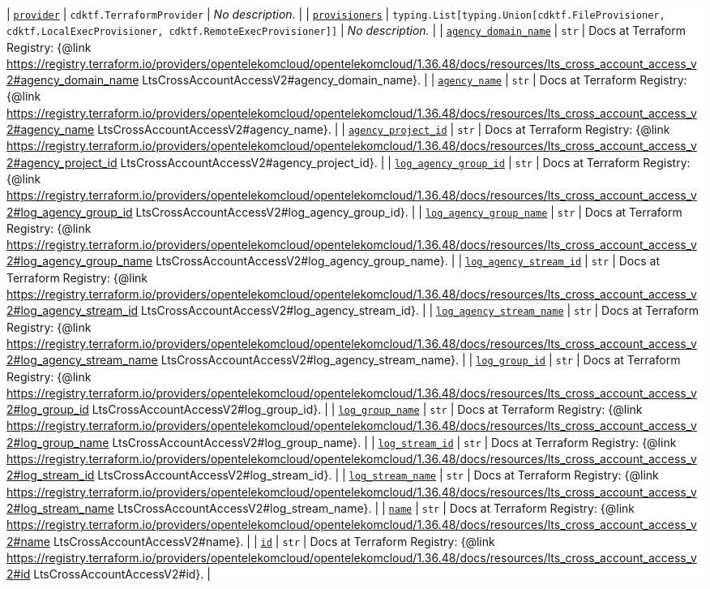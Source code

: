 | <code><a href="#@cdktf/provider-opentelekomcloud.ltsCrossAccountAccessV2.LtsCrossAccountAccessV2.Initializer.parameter.provider">provider</a></code> | <code>cdktf.TerraformProvider</code> | *No description.* |
| <code><a href="#@cdktf/provider-opentelekomcloud.ltsCrossAccountAccessV2.LtsCrossAccountAccessV2.Initializer.parameter.provisioners">provisioners</a></code> | <code>typing.List[typing.Union[cdktf.FileProvisioner, cdktf.LocalExecProvisioner, cdktf.RemoteExecProvisioner]]</code> | *No description.* |
| <code><a href="#@cdktf/provider-opentelekomcloud.ltsCrossAccountAccessV2.LtsCrossAccountAccessV2.Initializer.parameter.agencyDomainName">agency_domain_name</a></code> | <code>str</code> | Docs at Terraform Registry: {@link https://registry.terraform.io/providers/opentelekomcloud/opentelekomcloud/1.36.48/docs/resources/lts_cross_account_access_v2#agency_domain_name LtsCrossAccountAccessV2#agency_domain_name}. |
| <code><a href="#@cdktf/provider-opentelekomcloud.ltsCrossAccountAccessV2.LtsCrossAccountAccessV2.Initializer.parameter.agencyName">agency_name</a></code> | <code>str</code> | Docs at Terraform Registry: {@link https://registry.terraform.io/providers/opentelekomcloud/opentelekomcloud/1.36.48/docs/resources/lts_cross_account_access_v2#agency_name LtsCrossAccountAccessV2#agency_name}. |
| <code><a href="#@cdktf/provider-opentelekomcloud.ltsCrossAccountAccessV2.LtsCrossAccountAccessV2.Initializer.parameter.agencyProjectId">agency_project_id</a></code> | <code>str</code> | Docs at Terraform Registry: {@link https://registry.terraform.io/providers/opentelekomcloud/opentelekomcloud/1.36.48/docs/resources/lts_cross_account_access_v2#agency_project_id LtsCrossAccountAccessV2#agency_project_id}. |
| <code><a href="#@cdktf/provider-opentelekomcloud.ltsCrossAccountAccessV2.LtsCrossAccountAccessV2.Initializer.parameter.logAgencyGroupId">log_agency_group_id</a></code> | <code>str</code> | Docs at Terraform Registry: {@link https://registry.terraform.io/providers/opentelekomcloud/opentelekomcloud/1.36.48/docs/resources/lts_cross_account_access_v2#log_agency_group_id LtsCrossAccountAccessV2#log_agency_group_id}. |
| <code><a href="#@cdktf/provider-opentelekomcloud.ltsCrossAccountAccessV2.LtsCrossAccountAccessV2.Initializer.parameter.logAgencyGroupName">log_agency_group_name</a></code> | <code>str</code> | Docs at Terraform Registry: {@link https://registry.terraform.io/providers/opentelekomcloud/opentelekomcloud/1.36.48/docs/resources/lts_cross_account_access_v2#log_agency_group_name LtsCrossAccountAccessV2#log_agency_group_name}. |
| <code><a href="#@cdktf/provider-opentelekomcloud.ltsCrossAccountAccessV2.LtsCrossAccountAccessV2.Initializer.parameter.logAgencyStreamId">log_agency_stream_id</a></code> | <code>str</code> | Docs at Terraform Registry: {@link https://registry.terraform.io/providers/opentelekomcloud/opentelekomcloud/1.36.48/docs/resources/lts_cross_account_access_v2#log_agency_stream_id LtsCrossAccountAccessV2#log_agency_stream_id}. |
| <code><a href="#@cdktf/provider-opentelekomcloud.ltsCrossAccountAccessV2.LtsCrossAccountAccessV2.Initializer.parameter.logAgencyStreamName">log_agency_stream_name</a></code> | <code>str</code> | Docs at Terraform Registry: {@link https://registry.terraform.io/providers/opentelekomcloud/opentelekomcloud/1.36.48/docs/resources/lts_cross_account_access_v2#log_agency_stream_name LtsCrossAccountAccessV2#log_agency_stream_name}. |
| <code><a href="#@cdktf/provider-opentelekomcloud.ltsCrossAccountAccessV2.LtsCrossAccountAccessV2.Initializer.parameter.logGroupId">log_group_id</a></code> | <code>str</code> | Docs at Terraform Registry: {@link https://registry.terraform.io/providers/opentelekomcloud/opentelekomcloud/1.36.48/docs/resources/lts_cross_account_access_v2#log_group_id LtsCrossAccountAccessV2#log_group_id}. |
| <code><a href="#@cdktf/provider-opentelekomcloud.ltsCrossAccountAccessV2.LtsCrossAccountAccessV2.Initializer.parameter.logGroupName">log_group_name</a></code> | <code>str</code> | Docs at Terraform Registry: {@link https://registry.terraform.io/providers/opentelekomcloud/opentelekomcloud/1.36.48/docs/resources/lts_cross_account_access_v2#log_group_name LtsCrossAccountAccessV2#log_group_name}. |
| <code><a href="#@cdktf/provider-opentelekomcloud.ltsCrossAccountAccessV2.LtsCrossAccountAccessV2.Initializer.parameter.logStreamId">log_stream_id</a></code> | <code>str</code> | Docs at Terraform Registry: {@link https://registry.terraform.io/providers/opentelekomcloud/opentelekomcloud/1.36.48/docs/resources/lts_cross_account_access_v2#log_stream_id LtsCrossAccountAccessV2#log_stream_id}. |
| <code><a href="#@cdktf/provider-opentelekomcloud.ltsCrossAccountAccessV2.LtsCrossAccountAccessV2.Initializer.parameter.logStreamName">log_stream_name</a></code> | <code>str</code> | Docs at Terraform Registry: {@link https://registry.terraform.io/providers/opentelekomcloud/opentelekomcloud/1.36.48/docs/resources/lts_cross_account_access_v2#log_stream_name LtsCrossAccountAccessV2#log_stream_name}. |
| <code><a href="#@cdktf/provider-opentelekomcloud.ltsCrossAccountAccessV2.LtsCrossAccountAccessV2.Initializer.parameter.name">name</a></code> | <code>str</code> | Docs at Terraform Registry: {@link https://registry.terraform.io/providers/opentelekomcloud/opentelekomcloud/1.36.48/docs/resources/lts_cross_account_access_v2#name LtsCrossAccountAccessV2#name}. |
| <code><a href="#@cdktf/provider-opentelekomcloud.ltsCrossAccountAccessV2.LtsCrossAccountAccessV2.Initializer.parameter.id">id</a></code> | <code>str</code> | Docs at Terraform Registry: {@link https://registry.terraform.io/providers/opentelekomcloud/opentelekomcloud/1.36.48/docs/resources/lts_cross_account_access_v2#id LtsCrossAccountAccessV2#id}. |